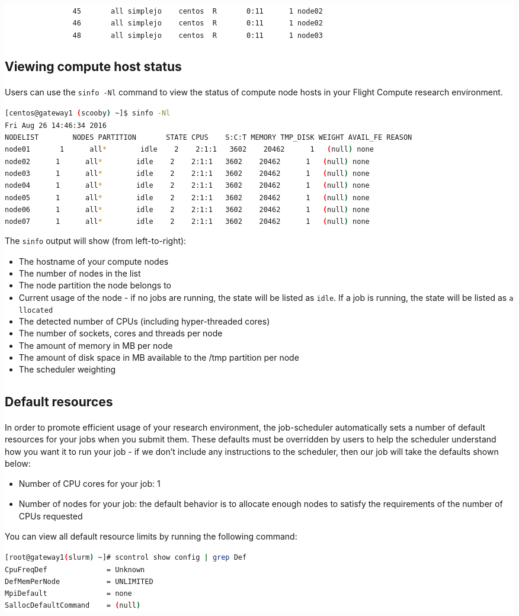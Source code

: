 ```bash
                45       all simplejo    centos  R       0:11      1 node02
                46       all simplejo    centos  R       0:11      1 node02
                48       all simplejo    centos  R       0:11      1 node03
```

## Viewing compute host status

Users can use the `sinfo -Nl` command to view the status of compute node hosts in your Flight Compute research environment.

```bash
[centos@gateway1 (scooby) ~]$ sinfo -Nl
Fri Aug 26 14:46:34 2016
NODELIST        NODES PARTITION       STATE CPUS    S:C:T MEMORY TMP_DISK WEIGHT AVAIL_FE REASON
node01       1      all*        idle    2    2:1:1   3602    20462      1   (null) none
node02      1      all*        idle    2    2:1:1   3602    20462      1   (null) none
node03      1      all*        idle    2    2:1:1   3602    20462      1   (null) none
node04      1      all*        idle    2    2:1:1   3602    20462      1   (null) none
node05      1      all*        idle    2    2:1:1   3602    20462      1   (null) none
node06      1      all*        idle    2    2:1:1   3602    20462      1   (null) none
node07      1      all*        idle    2    2:1:1   3602    20462      1   (null) none
```

The `sinfo` output will show (from left-to-right):

- The hostname of your compute nodes
- The number of nodes in the list
- The node partition the node belongs to
- Current usage of the node - if no jobs are running, the state will be listed as `idle`. If a job is running, the state will be listed as `allocated`
- The detected number of CPUs (including hyper-threaded cores)
- The number of sockets, cores and threads per node
- The amount of memory in MB per node
- The amount of disk space in MB available to the /tmp partition per node
- The scheduler weighting

## Default resources

In order to promote efficient usage of your research environment, the job-scheduler automatically sets a number of default resources for your jobs when you submit them. These defaults must be overridden by users to help the scheduler understand how you want it to run your job - if we don’t include any instructions to the scheduler, then our job will take the defaults shown below:

- Number of CPU cores for your job: 1

- Number of nodes for your job: the default behavior is to allocate enough nodes to satisfy the requirements of the number of CPUs requested

You can view all default resource limits by running the following command:

```bash
[root@gateway1(slurm) ~]# scontrol show config | grep Def
CpuFreqDef              = Unknown
DefMemPerNode           = UNLIMITED
MpiDefault              = none
SallocDefaultCommand    = (null)
```
